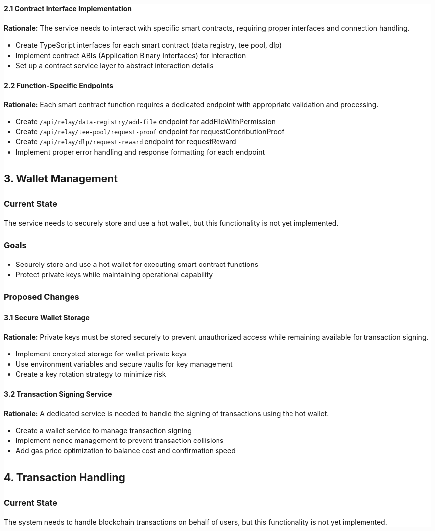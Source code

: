 #### 2.1 Contract Interface Implementation
**Rationale:** The service needs to interact with specific smart contracts, requiring proper interfaces and connection handling.

- Create TypeScript interfaces for each smart contract (data registry, tee pool, dlp)
- Implement contract ABIs (Application Binary Interfaces) for interaction
- Set up a contract service layer to abstract interaction details

#### 2.2 Function-Specific Endpoints
**Rationale:** Each smart contract function requires a dedicated endpoint with appropriate validation and processing.

- Create `/api/relay/data-registry/add-file` endpoint for addFileWithPermission
- Create `/api/relay/tee-pool/request-proof` endpoint for requestContributionProof
- Create `/api/relay/dlp/request-reward` endpoint for requestReward
- Implement proper error handling and response formatting for each endpoint

## 3. Wallet Management

### Current State
The service needs to securely store and use a hot wallet, but this functionality is not yet implemented.

### Goals
- Securely store and use a hot wallet for executing smart contract functions
- Protect private keys while maintaining operational capability

### Proposed Changes

#### 3.1 Secure Wallet Storage
**Rationale:** Private keys must be stored securely to prevent unauthorized access while remaining available for transaction signing.

- Implement encrypted storage for wallet private keys
- Use environment variables and secure vaults for key management
- Create a key rotation strategy to minimize risk

#### 3.2 Transaction Signing Service
**Rationale:** A dedicated service is needed to handle the signing of transactions using the hot wallet.

- Create a wallet service to manage transaction signing
- Implement nonce management to prevent transaction collisions
- Add gas price optimization to balance cost and confirmation speed

## 4. Transaction Handling

### Current State
The system needs to handle blockchain transactions on behalf of users, but this functionality is not yet implemented.
